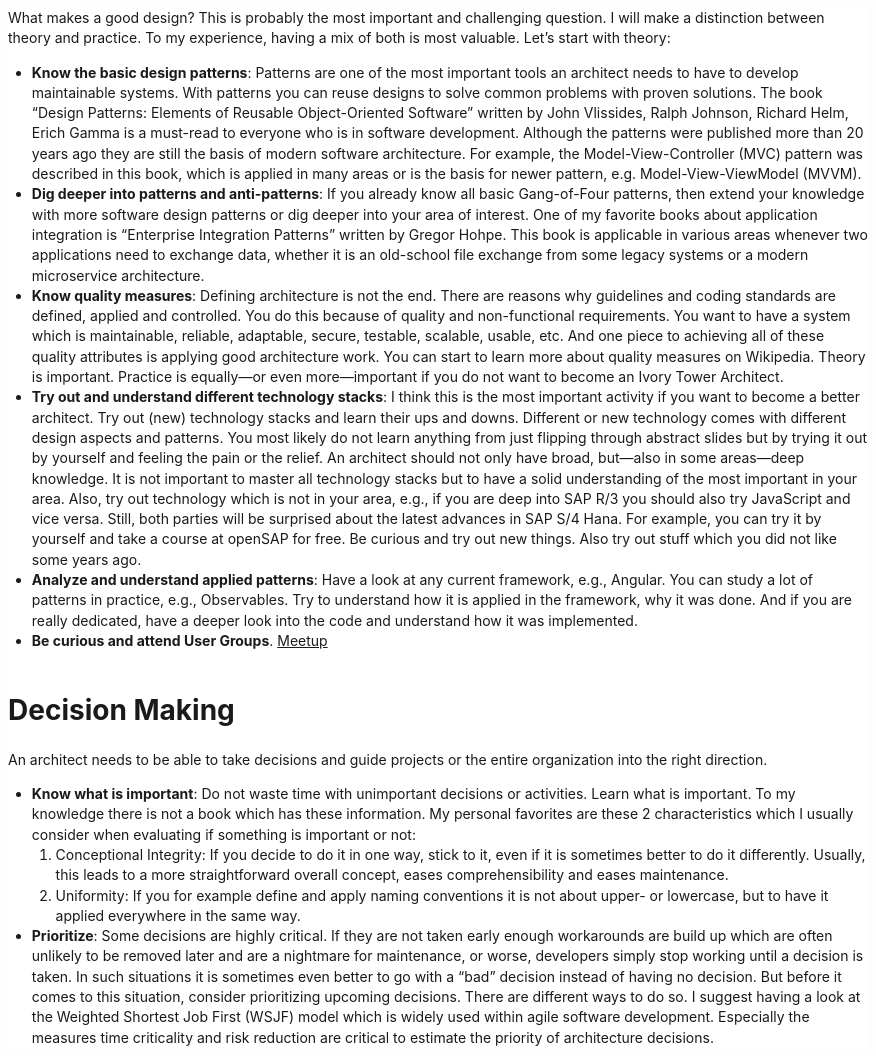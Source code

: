 What makes a good design? This is probably the most important and challenging question. I will make a distinction between theory and practice. To my experience, having a mix of both is most valuable. Let’s start with theory:

- **Know the basic design patterns**: Patterns are one of the most important tools an architect needs to have to develop maintainable systems. With patterns you can reuse designs to solve common problems with proven solutions. The book “Design Patterns: Elements of Reusable Object-Oriented Software” written by John Vlissides, Ralph Johnson, Richard Helm, Erich Gamma is a must-read to everyone who is in software development. Although the patterns were published more than 20 years ago they are still the basis of modern software architecture. For example, the Model-View-Controller (MVC) pattern was described in this book, which is applied in many areas or is the basis for newer pattern, e.g. Model-View-ViewModel (MVVM).
- **Dig deeper into patterns and anti-patterns**: If you already know all basic Gang-of-Four patterns, then extend your knowledge with more software design patterns or dig deeper into your area of interest. One of my favorite books about application integration is “Enterprise Integration Patterns” written by Gregor Hohpe. This book is applicable in various areas whenever two applications need to exchange data, whether it is an old-school file exchange from some legacy systems or a modern microservice architecture.
- **Know quality measures**: Defining architecture is not the end. There are reasons why guidelines and coding standards are defined, applied and controlled. You do this because of quality and non-functional requirements. You want to have a system which is maintainable, reliable, adaptable, secure, testable, scalable, usable, etc. And one piece to achieving all of these quality attributes is applying good architecture work. You can start to learn more about quality measures on Wikipedia.
  Theory is important. Practice is equally—or even more—important if you do not want to become an Ivory Tower Architect.
- **Try out and understand different technology stacks**: I think this is the most important activity if you want to become a better architect. Try out (new) technology stacks and learn their ups and downs. Different or new technology comes with different design aspects and patterns. You most likely do not learn anything from just flipping through abstract slides but by trying it out by yourself and feeling the pain or the relief. An architect should not only have broad, but—also in some areas—deep knowledge. It is not important to master all technology stacks but to have a solid understanding of the most important in your area. Also, try out technology which is not in your area, e.g., if you are deep into SAP R/3 you should also try JavaScript and vice versa. Still, both parties will be surprised about the latest advances in SAP S/4 Hana. For example, you can try it by yourself and take a course at openSAP for free. Be curious and try out new things. Also try out stuff which you did not like some years ago.
- **Analyze and understand applied patterns**: Have a look at any current framework, e.g., Angular. You can study a lot of patterns in practice, e.g., Observables. Try to understand how it is applied in the framework, why it was done. And if you are really dedicated, have a deeper look into the code and understand how it was implemented.
- **Be curious and attend User Groups**. [Meetup](https://www.meetup.com/)

# Decision Making

An architect needs to be able to take decisions and guide projects or the entire organization into the right direction.

- **Know what is important**: Do not waste time with unimportant decisions or activities. Learn what is important. To my knowledge there is not a book which has these information. My personal favorites are these 2 characteristics which I usually consider when evaluating if something is important or not:
    1. Conceptional Integrity: If you decide to do it in one way, stick to it, even if it is sometimes better to do it differently. Usually, this leads to a more straightforward overall concept, eases comprehensibility and eases maintenance.
    2. Uniformity: If you for example define and apply naming conventions it is not about upper- or lowercase, but to have it applied everywhere in the same way.
- **Prioritize**: Some decisions are highly critical. If they are not taken early enough workarounds are build up which are often unlikely to be removed later and are a nightmare for maintenance, or worse, developers simply stop working until a decision is taken. In such situations it is sometimes even better to go with a “bad” decision instead of having no decision. But before it comes to this situation, consider prioritizing upcoming decisions. There are different ways to do so. I suggest having a look at the Weighted Shortest Job First (WSJF) model which is widely used within agile software development. Especially the measures time criticality and risk reduction are critical to estimate the priority of architecture decisions.